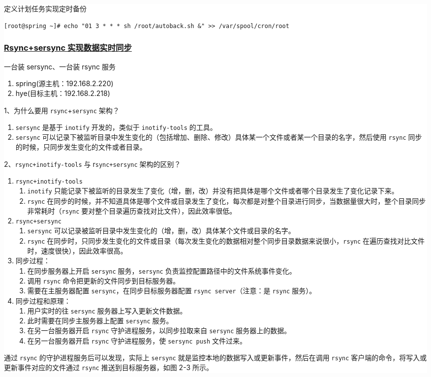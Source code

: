 定义计划任务实现定时备份

```
[root@spring ~]# echo "01 3 * * * sh /root/autoback.sh &" >> /var/spool/cron/root
```

### <a href="#rsyncAndSersync" id="rsyncAndSersync">Rsync+sersync 实现数据实时同步</a>

一台装 sersync、一台装 rsync 服务

1. spring(源主机：192.168.2.220)
2. hye(目标主机：192.168.2.218)

1、为什么要用 `rsync`+`sersync` 架构？

1. `sersync` 是基于 `inotify` 开发的，类似于 `inotify-tools` 的工具。
2. `sersync` 可以记录下被监听目录中发生变化的（包括增加、删除、修改）具体某一个文件或者某一个目录的名字，然后使用 `rsync` 同步的时候，只同步发生变化的文件或者目录。

2、`rsync+inotify-tools` 与 r`sync+sersync` 架构的区别？

1. `rsync+inotify-tools`
	1. `inotify` 只能记录下被监听的目录发生了变化（增，删，改）并没有把具体是哪个文件或者哪个目录发生了变化记录下来。
	2. `rsync` 在同步的时候，并不知道具体是哪个文件或目录发生了变化，每次都是对整个目录进行同步，当数据量很大时，整个目录同步非常耗时（`rsync` 要对整个目录遍历查找对比文件），因此效率很低。
2. `rsync+sersync`
	1. `sersync` 可以记录被监听目录中发生变化的（增，删，改）具体某个文件或目录的名字。
	2. `rsync` 在同步时，只同步发生变化的文件或目录（每次发生变化的数据相对整个同步目录数据来说很小，`rsync` 在遍历查找对比文件时，速度很快），因此效率很高。
3. 同步过程：
	1. 在同步服务器上开启 `sersync` 服务，`sersync` 负责监控配置路径中的文件系统事件变化。
	2. 调用 `rsync` 命令把更新的文件同步到目标服务器。
	3. 需要在主服务器配置 `sersync`，在同步目标服务器配置 `rsync server`（注意：是 `rsync` 服务）。
4. 同步过程和原理：
	1. 用户实时的往 `sersync` 服务器上写入更新文件数据。
	2. 此时需要在同步主服务器上配置 `sersync` 服务。
	3. 在另一台服务器开启 `rsync` 守护进程服务，以同步拉取来自 `sersync` 服务器上的数据。
	4. 在另一台服务器开启 `rsync` 守护进程服务，使 `sersync push` 文件过来。

通过 `rsync` 的守护进程服务后可以发现，实际上 `sersync` 就是监控本地的数据写入或更新事件，然后在调用 `rsync` 客户端的命令，将写入或更新事件对应的文件通过 `rsync` 推送到目标服务器，如图 2-3 所示。

